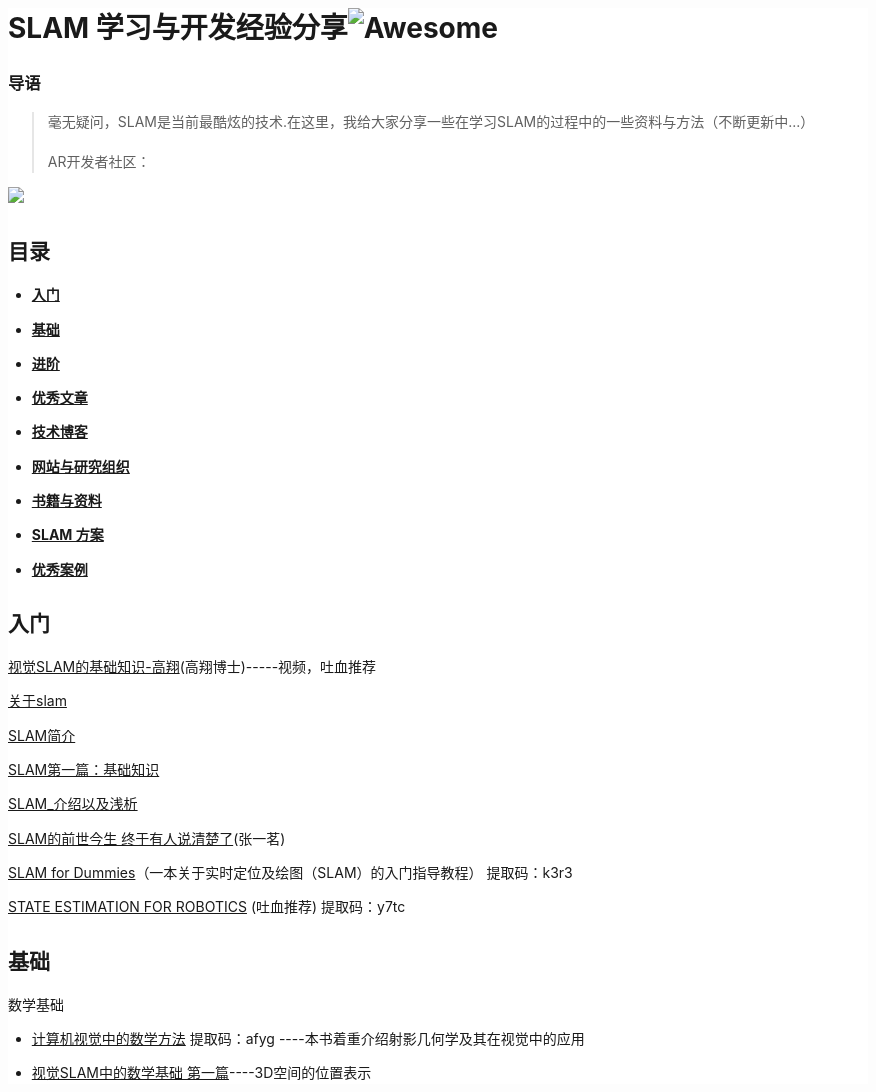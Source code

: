 # SLAM 学习与开发经验分享![Awesome](https://cdn.rawgit.com/sindresorhus/awesome/d7305f38d29fed78fa85652e3a63e154dd8e8829/media/badge.svg)

### 导语
> 毫无疑问，SLAM是当前最酷炫的技术.在这里，我给大家分享一些在学习SLAM的过程中的一些资料与方法（不断更新中...）</br></br>
AR开发者社区：

![](WeChat.jpg)

## 目录
* **[入门](#入门)**

* **[基础](#基础)**

* **[进阶](#进阶)**

* **[优秀文章](#优秀文章)**

* **[技术博客](#技术博客)**

* **[网站与研究组织](#网站与研究组织)**

* **[书籍与资料](#书籍与资料)**

* **[SLAM 方案](#SLAM方案)**

* **[优秀案例](#优秀案例)**



## 入门

[视觉SLAM的基础知识-高翔](http://www.bilibili.com/video/av5911960/?from=search&seid=375069506917728550)(高翔博士)-----视频，吐血推荐

[关于slam](http://blog.csdn.net/yimingsilence/article/details/51701944)

[SLAM简介](https://zhuanlan.zhihu.com/p/21381490)

[SLAM第一篇：基础知识](http://www.leiphone.com/news/201609/iAe3f8qmRHXavgSl.html?viewType=weixin)

[SLAM_介绍以及浅析](https://wenku.baidu.com/view/905bf05d312b3169a451a495.html)

[SLAM的前世今生 终于有人说清楚了](http://www.leiphone.com/news/201605/5etiwlnkWnx7x0zb.html)(张一茗)

[SLAM for Dummies](https://pan.baidu.com/s/1dFxKLZb)（一本关于实时定位及绘图（SLAM）的入门指导教程）    提取码：k3r3

[STATE ESTIMATION FOR ROBOTICS](https://pan.baidu.com/s/1pLO4Nwv) (吐血推荐)  提取码：y7tc

## 基础
数学基础

- [计算机视觉中的数学方法](https://pan.baidu.com/s/1pLwK4uJ) 提取码：afyg  ----本书着重介绍射影几何学及其在视觉中的应用

- [视觉SLAM中的数学基础 第一篇](http://www.cnblogs.com/gaoxiang12/p/5113334.html)----3D空间的位置表示
